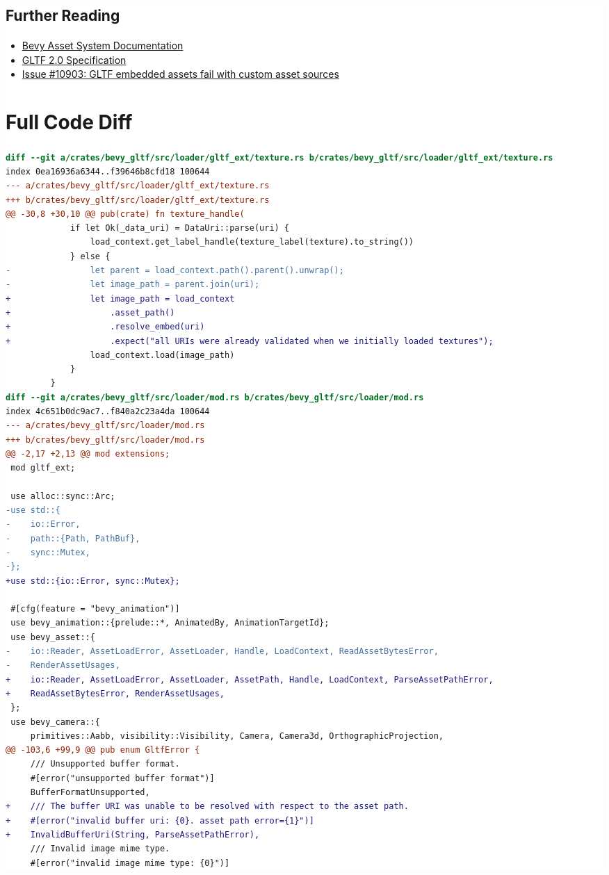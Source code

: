 ## Further Reading

- [Bevy Asset System Documentation](https://bevyengine.org/learn/books/0.13/assets/)
- [GLTF 2.0 Specification](https://www.khronos.org/registry/glTF/specs/2.0/glTF-2.0.html)
- [Issue #10903: GLTF embedded assets fail with custom asset sources](https://github.com/bevyengine/bevy/issues/10903)

# Full Code Diff

```diff
diff --git a/crates/bevy_gltf/src/loader/gltf_ext/texture.rs b/crates/bevy_gltf/src/loader/gltf_ext/texture.rs
index 0ea16936a6344..f39646b8cfd18 100644
--- a/crates/bevy_gltf/src/loader/gltf_ext/texture.rs
+++ b/crates/bevy_gltf/src/loader/gltf_ext/texture.rs
@@ -30,8 +30,10 @@ pub(crate) fn texture_handle(
             if let Ok(_data_uri) = DataUri::parse(uri) {
                 load_context.get_label_handle(texture_label(texture).to_string())
             } else {
-                let parent = load_context.path().parent().unwrap();
-                let image_path = parent.join(uri);
+                let image_path = load_context
+                    .asset_path()
+                    .resolve_embed(uri)
+                    .expect("all URIs were already validated when we initially loaded textures");
                 load_context.load(image_path)
             }
         }
diff --git a/crates/bevy_gltf/src/loader/mod.rs b/crates/bevy_gltf/src/loader/mod.rs
index 4c651b0dc9ac7..f840a2c23a4da 100644
--- a/crates/bevy_gltf/src/loader/mod.rs
+++ b/crates/bevy_gltf/src/loader/mod.rs
@@ -2,17 +2,13 @@ mod extensions;
 mod gltf_ext;
 
 use alloc::sync::Arc;
-use std::{
-    io::Error,
-    path::{Path, PathBuf},
-    sync::Mutex,
-};
+use std::{io::Error, sync::Mutex};
 
 #[cfg(feature = "bevy_animation")]
 use bevy_animation::{prelude::*, AnimatedBy, AnimationTargetId};
 use bevy_asset::{
-    io::Reader, AssetLoadError, AssetLoader, Handle, LoadContext, ReadAssetBytesError,
-    RenderAssetUsages,
+    io::Reader, AssetLoadError, AssetLoader, AssetPath, Handle, LoadContext, ParseAssetPathError,
+    ReadAssetBytesError, RenderAssetUsages,
 };
 use bevy_camera::{
     primitives::Aabb, visibility::Visibility, Camera, Camera3d, OrthographicProjection,
@@ -103,6 +99,9 @@ pub enum GltfError {
     /// Unsupported buffer format.
     #[error("unsupported buffer format")]
     BufferFormatUnsupported,
+    /// The buffer URI was unable to be resolved with respect to the asset path.
+    #[error("invalid buffer uri: {0}. asset path error={1}")]
+    InvalidBufferUri(String, ParseAssetPathError),
     /// Invalid image mime type.
     #[error("invalid image mime type: {0}")]
```